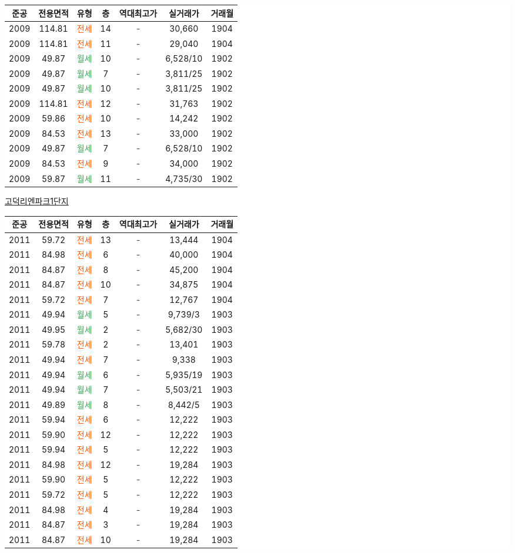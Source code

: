 |준공|전용면적|유형|층|역대최고가|실거래가|거래월|
|:---:|:---:|:---:|:---:|:---:|:---:|:---:|
|2009|114.81|<span style="color:#ff5a00">전세</span>|14|<span style="color:#444444">-</span>|30,660|1904|
|2009|114.81|<span style="color:#ff5a00">전세</span>|11|<span style="color:#444444">-</span>|29,040|1904|
|2009|49.87|<span style="color:#34a853">월세</span>|10|<span style="color:#444444">-</span>|6,528/10|1902|
|2009|49.87|<span style="color:#34a853">월세</span>|7|<span style="color:#444444">-</span>|3,811/25|1902|
|2009|49.87|<span style="color:#34a853">월세</span>|10|<span style="color:#444444">-</span>|3,811/25|1902|
|2009|114.81|<span style="color:#ff5a00">전세</span>|12|<span style="color:#444444">-</span>|31,763|1902|
|2009|59.86|<span style="color:#ff5a00">전세</span>|10|<span style="color:#444444">-</span>|14,242|1902|
|2009|84.53|<span style="color:#ff5a00">전세</span>|13|<span style="color:#444444">-</span>|33,000|1902|
|2009|49.87|<span style="color:#34a853">월세</span>|7|<span style="color:#444444">-</span>|6,528/10|1902|
|2009|84.53|<span style="color:#ff5a00">전세</span>|9|<span style="color:#444444">-</span>|34,000|1902|
|2009|59.87|<span style="color:#34a853">월세</span>|11|<span style="color:#444444">-</span>|4,735/30|1902|

[고덕리엔파크1단지](https://search.naver.com/search.naver?query=%EC%84%9C%EC%9A%B8%ED%8A%B9%EB%B3%84%EC%8B%9C+%EA%B0%95%EB%8F%99%EA%B5%AC+%EA%B0%95%EC%9D%BC%EB%8F%99+%EA%B3%A0%EB%8D%95%EB%A6%AC%EC%97%94%ED%8C%8C%ED%81%AC1%EB%8B%A8%EC%A7%80)

|준공|전용면적|유형|층|역대최고가|실거래가|거래월|
|:---:|:---:|:---:|:---:|:---:|:---:|:---:|
|2011|59.72|<span style="color:#ff5a00">전세</span>|13|<span style="color:#444444">-</span>|13,444|1904|
|2011|84.98|<span style="color:#ff5a00">전세</span>|6|<span style="color:#444444">-</span>|40,000|1904|
|2011|84.87|<span style="color:#ff5a00">전세</span>|8|<span style="color:#444444">-</span>|45,200|1904|
|2011|84.87|<span style="color:#ff5a00">전세</span>|10|<span style="color:#444444">-</span>|34,875|1904|
|2011|59.72|<span style="color:#ff5a00">전세</span>|7|<span style="color:#444444">-</span>|12,767|1904|
|2011|49.94|<span style="color:#34a853">월세</span>|5|<span style="color:#444444">-</span>|9,739/3|1903|
|2011|49.95|<span style="color:#34a853">월세</span>|2|<span style="color:#444444">-</span>|5,682/30|1903|
|2011|59.78|<span style="color:#ff5a00">전세</span>|2|<span style="color:#444444">-</span>|13,401|1903|
|2011|49.94|<span style="color:#ff5a00">전세</span>|7|<span style="color:#444444">-</span>|9,338|1903|
|2011|49.94|<span style="color:#34a853">월세</span>|6|<span style="color:#444444">-</span>|5,935/19|1903|
|2011|49.94|<span style="color:#34a853">월세</span>|7|<span style="color:#444444">-</span>|5,503/21|1903|
|2011|49.89|<span style="color:#34a853">월세</span>|8|<span style="color:#444444">-</span>|8,442/5|1903|
|2011|59.94|<span style="color:#ff5a00">전세</span>|6|<span style="color:#444444">-</span>|12,222|1903|
|2011|59.90|<span style="color:#ff5a00">전세</span>|12|<span style="color:#444444">-</span>|12,222|1903|
|2011|59.94|<span style="color:#ff5a00">전세</span>|5|<span style="color:#444444">-</span>|12,222|1903|
|2011|84.98|<span style="color:#ff5a00">전세</span>|12|<span style="color:#444444">-</span>|19,284|1903|
|2011|59.90|<span style="color:#ff5a00">전세</span>|5|<span style="color:#444444">-</span>|12,222|1903|
|2011|59.72|<span style="color:#ff5a00">전세</span>|5|<span style="color:#444444">-</span>|12,222|1903|
|2011|84.98|<span style="color:#ff5a00">전세</span>|4|<span style="color:#444444">-</span>|19,284|1903|
|2011|84.87|<span style="color:#ff5a00">전세</span>|3|<span style="color:#444444">-</span>|19,284|1903|
|2011|84.87|<span style="color:#ff5a00">전세</span>|10|<span style="color:#444444">-</span>|19,284|1903|